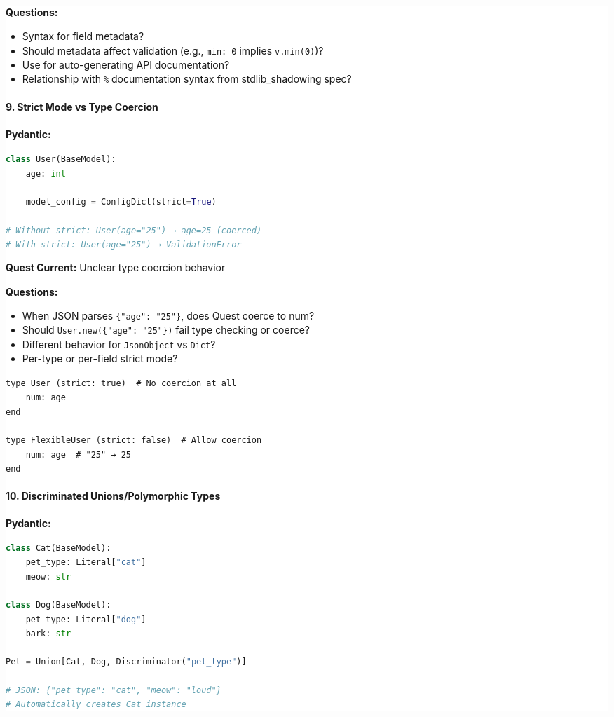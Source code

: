 **Questions:**
- Syntax for field metadata?
- Should metadata affect validation (e.g., `min: 0` implies `v.min(0)`)?
- Use for auto-generating API documentation?
- Relationship with `%` documentation syntax from stdlib_shadowing spec?

#### 9. Strict Mode vs Type Coercion

**Pydantic:**
```python
class User(BaseModel):
    age: int

    model_config = ConfigDict(strict=True)

# Without strict: User(age="25") → age=25 (coerced)
# With strict: User(age="25") → ValidationError
```

**Quest Current:** Unclear type coercion behavior

**Questions:**
- When JSON parses `{"age": "25"}`, does Quest coerce to num?
- Should `User.new({"age": "25"})` fail type checking or coerce?
- Different behavior for `JsonObject` vs `Dict`?
- Per-type or per-field strict mode?

```quest
type User (strict: true)  # No coercion at all
    num: age
end

type FlexibleUser (strict: false)  # Allow coercion
    num: age  # "25" → 25
end
```

#### 10. Discriminated Unions/Polymorphic Types

**Pydantic:**
```python
class Cat(BaseModel):
    pet_type: Literal["cat"]
    meow: str

class Dog(BaseModel):
    pet_type: Literal["dog"]
    bark: str

Pet = Union[Cat, Dog, Discriminator("pet_type")]

# JSON: {"pet_type": "cat", "meow": "loud"}
# Automatically creates Cat instance
```
